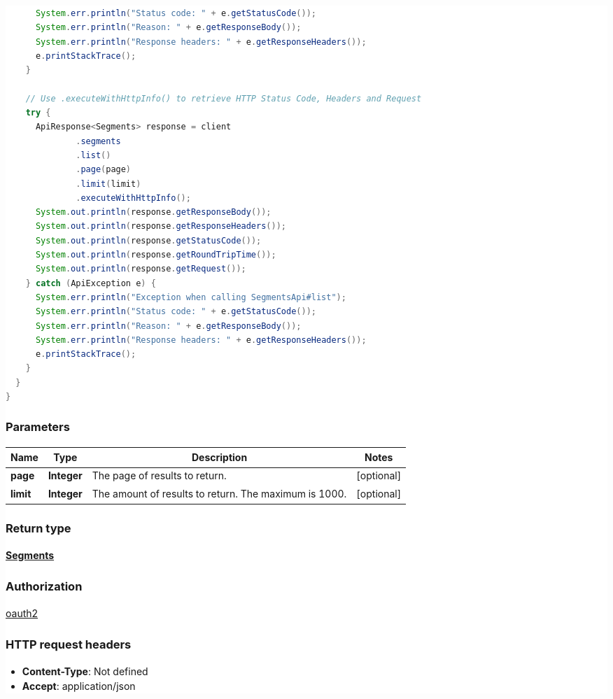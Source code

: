 ```java
      System.err.println("Status code: " + e.getStatusCode());
      System.err.println("Reason: " + e.getResponseBody());
      System.err.println("Response headers: " + e.getResponseHeaders());
      e.printStackTrace();
    }

    // Use .executeWithHttpInfo() to retrieve HTTP Status Code, Headers and Request
    try {
      ApiResponse<Segments> response = client
              .segments
              .list()
              .page(page)
              .limit(limit)
              .executeWithHttpInfo();
      System.out.println(response.getResponseBody());
      System.out.println(response.getResponseHeaders());
      System.out.println(response.getStatusCode());
      System.out.println(response.getRoundTripTime());
      System.out.println(response.getRequest());
    } catch (ApiException e) {
      System.err.println("Exception when calling SegmentsApi#list");
      System.err.println("Status code: " + e.getStatusCode());
      System.err.println("Reason: " + e.getResponseBody());
      System.err.println("Response headers: " + e.getResponseHeaders());
      e.printStackTrace();
    }
  }
}

```

### Parameters

| Name | Type | Description  | Notes |
|------------- | ------------- | ------------- | -------------|
| **page** | **Integer**| The page of results to return. | [optional] |
| **limit** | **Integer**| The amount of results to return. The maximum is 1000. | [optional] |

### Return type

[**Segments**](Segments.md)

### Authorization

[oauth2](../README.md#oauth2)

### HTTP request headers

 - **Content-Type**: Not defined
 - **Accept**: application/json
